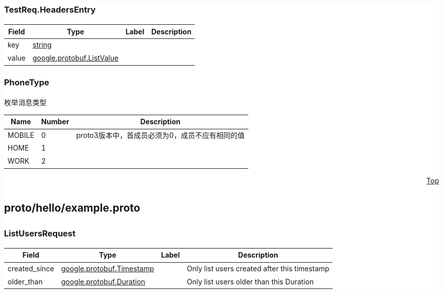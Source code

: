 




<a name="hello.TestReq.HeadersEntry"></a>

### TestReq.HeadersEntry



| Field | Type | Label | Description |
| ----- | ---- | ----- | ----------- |
| key | [string](#string) |  |  |
| value | [google.protobuf.ListValue](#google.protobuf.ListValue) |  |  |





 


<a name="hello.PhoneType"></a>

### PhoneType
枚举消息类型

| Name | Number | Description |
| ---- | ------ | ----------- |
| MOBILE | 0 | proto3版本中，首成员必须为0，成员不应有相同的值 |
| HOME | 1 |  |
| WORK | 2 |  |


 

 

 



<a name="proto/hello/example.proto"></a>
<p align="right"><a href="#top">Top</a></p>

## proto/hello/example.proto



<a name="hello.ListUsersRequest"></a>

### ListUsersRequest



| Field | Type | Label | Description |
| ----- | ---- | ----- | ----------- |
| created_since | [google.protobuf.Timestamp](#google.protobuf.Timestamp) |  | Only list users created after this timestamp |
| older_than | [google.protobuf.Duration](#google.protobuf.Duration) |  | Only list users older than this Duration |
